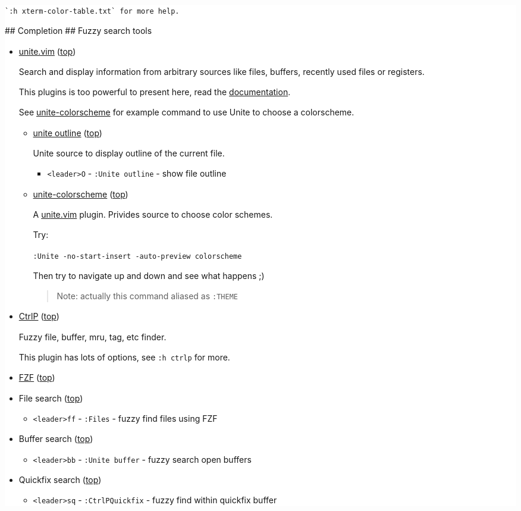     `:h xterm-color-table.txt` for more help.


<a name=completion>
## Completion


<a name=fuzzy-search>
## Fuzzy search tools

[unite]: https://github.com/Shougo/unite.vim
*   <a name=unite.vim>[unite.vim][unite] ([top](#top))

    Search and display information from arbitrary sources like files, buffers,
    recently used files or registers.

    This plugins is too powerful to present here, read the [documentation][unite].

    See [unite-colorscheme](#unite-colorschema) for example command to use
    Unite to choose a colorscheme.


    *   <a name=unite-outline>[unite outline](https://github.com/Shougo/unite-outline) ([top](#top))

        Unite source to display outline of the current file.

        * `<leader>O` - `:Unite outline` - show file outline

    *   <a name=unite-colorscheme>[unite-colorscheme](https://github.com/ujihisa/unite-colorscheme) ([top](#top))

        A [unite.vim](#unite.vim) plugin. Privides source to choose color schemes.

        Try:

        `:Unite -no-start-insert -auto-preview colorscheme`

        Then try to navigate up and down and see what happens ;)

        > Note: actually this command aliased as `:THEME`


*   <a name=ctrlp>[CtrlP](https://github.com/ctrlpvim/ctrlp.vim) ([top](#top))

    Fuzzy file, buffer, mru, tag, etc finder.

    This plugin has lots of options, see `:h ctrlp` for more.

*   <a name=fzf>[FZF](https://github.com/junegunn/fzf) ([top](#top))


*   <a name=fuzzy-files>File search ([top](#top))

    * `<leader>ff` - `:Files` - fuzzy find files using FZF


*   <a name=fuzzy-buffers>Buffer search ([top](#top))

    * `<leader>bb` - `:Unite buffer` - fuzzy search open buffers

*   <a name=fuzzy-quickfix>Quickfix search ([top](#top))

    * `<leader>sq` - `:CtrlPQuickfix` - fuzzy find within quickfix buffer
